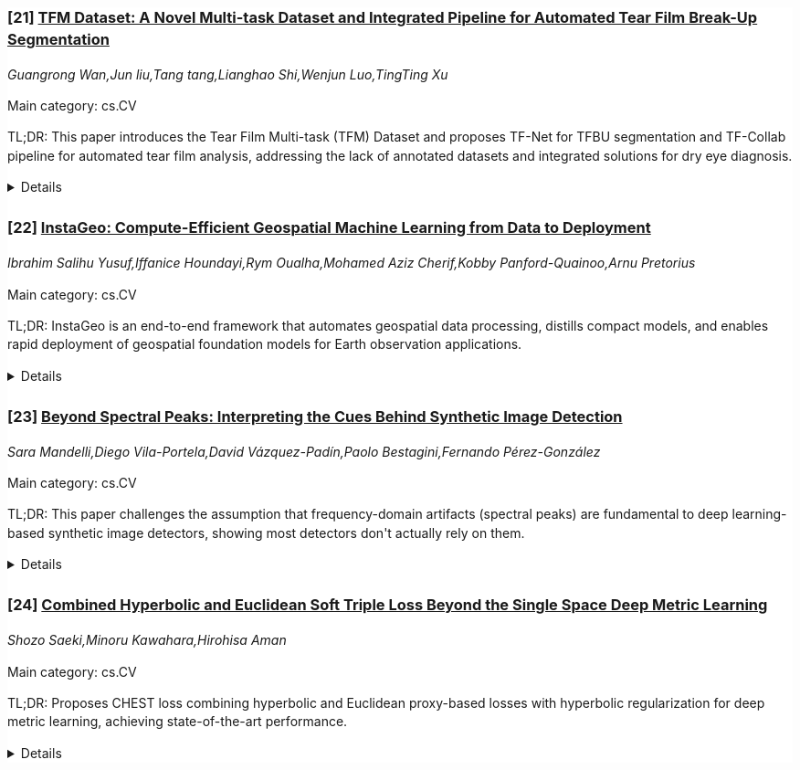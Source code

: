 
### [21] [TFM Dataset: A Novel Multi-task Dataset and Integrated Pipeline for Automated Tear Film Break-Up Segmentation](https://arxiv.org/abs/2510.05615)
*Guangrong Wan,Jun liu,Tang tang,Lianghao Shi,Wenjun Luo,TingTing Xu*

Main category: cs.CV

TL;DR: This paper introduces the Tear Film Multi-task (TFM) Dataset and proposes TF-Net for TFBU segmentation and TF-Collab pipeline for automated tear film analysis, addressing the lack of annotated datasets and integrated solutions for dry eye diagnosis.


<details><summary>Details</summary></details>


### [22] [InstaGeo: Compute-Efficient Geospatial Machine Learning from Data to Deployment](https://arxiv.org/abs/2510.05617)
*Ibrahim Salihu Yusuf,Iffanice Houndayi,Rym Oualha,Mohamed Aziz Cherif,Kobby Panford-Quainoo,Arnu Pretorius*

Main category: cs.CV

TL;DR: InstaGeo is an end-to-end framework that automates geospatial data processing, distills compact models, and enables rapid deployment of geospatial foundation models for Earth observation applications.


<details><summary>Details</summary></details>


### [23] [Beyond Spectral Peaks: Interpreting the Cues Behind Synthetic Image Detection](https://arxiv.org/abs/2510.05633)
*Sara Mandelli,Diego Vila-Portela,David Vázquez-Padín,Paolo Bestagini,Fernando Pérez-González*

Main category: cs.CV

TL;DR: This paper challenges the assumption that frequency-domain artifacts (spectral peaks) are fundamental to deep learning-based synthetic image detectors, showing most detectors don't actually rely on them.


<details><summary>Details</summary></details>


### [24] [Combined Hyperbolic and Euclidean Soft Triple Loss Beyond the Single Space Deep Metric Learning](https://arxiv.org/abs/2510.05643)
*Shozo Saeki,Minoru Kawahara,Hirohisa Aman*

Main category: cs.CV

TL;DR: Proposes CHEST loss combining hyperbolic and Euclidean proxy-based losses with hyperbolic regularization for deep metric learning, achieving state-of-the-art performance.


<details><summary>Details</summary></details>
